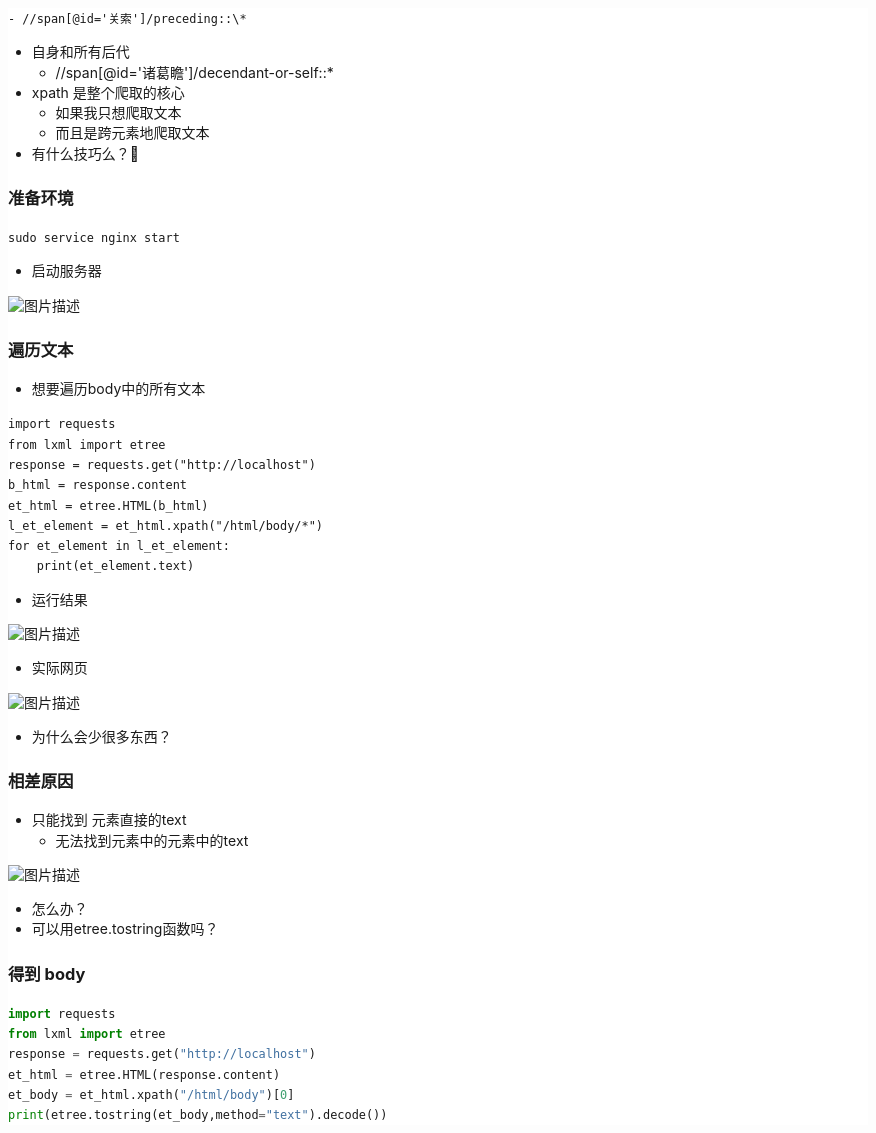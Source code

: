     - //span[@id='关索']/preceding::\*
  - 自身和所有后代
    - //span[@id='诸葛瞻']/decendant-or-self::\*
- xpath 是整个爬取的核心
	- 如果我只想爬取文本
	- 而且是跨元素地爬取文本
- 有什么技巧么？🤔

### 准备环境

```
sudo service nginx start
```

- 启动服务器

![图片描述](https://doc.shiyanlou.com/courses/uid1190679-20231022-1697976420944)

### 遍历文本

- 想要遍历body中的所有文本

```python3
import requests
from lxml import etree
response = requests.get("http://localhost")
b_html = response.content
et_html = etree.HTML(b_html)
l_et_element = et_html.xpath("/html/body/*")
for et_element in l_et_element:
	print(et_element.text)
```

- 运行结果

![图片描述](https://doc.shiyanlou.com/courses/uid1190679-20231022-1697976661565)

- 实际网页

![图片描述](https://doc.shiyanlou.com/courses/uid1190679-20231022-1697976682616)

- 为什么会少很多东西？

### 相差原因

- 只能找到 元素直接的text
	- 无法找到元素中的元素中的text

![图片描述](https://doc.shiyanlou.com/courses/uid1190679-20231022-1697976734297)

- 怎么办？
- 可以用etree.tostring函数吗？

### 得到 body
```python
import requests
from lxml import etree
response = requests.get("http://localhost")
et_html = etree.HTML(response.content)
et_body = et_html.xpath("/html/body")[0]
print(etree.tostring(et_body,method="text").decode())
```
